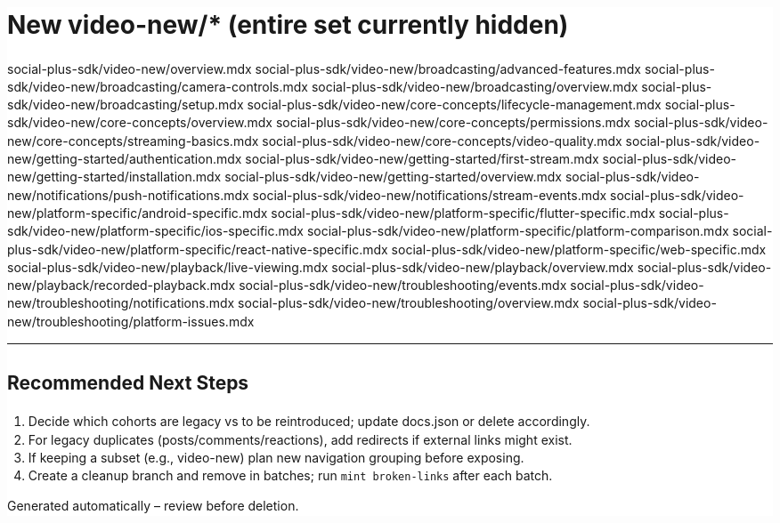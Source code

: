 # New video-new/* (entire set currently hidden)
social-plus-sdk/video-new/overview.mdx
social-plus-sdk/video-new/broadcasting/advanced-features.mdx
social-plus-sdk/video-new/broadcasting/camera-controls.mdx
social-plus-sdk/video-new/broadcasting/overview.mdx
social-plus-sdk/video-new/broadcasting/setup.mdx
social-plus-sdk/video-new/core-concepts/lifecycle-management.mdx
social-plus-sdk/video-new/core-concepts/overview.mdx
social-plus-sdk/video-new/core-concepts/permissions.mdx
social-plus-sdk/video-new/core-concepts/streaming-basics.mdx
social-plus-sdk/video-new/core-concepts/video-quality.mdx
social-plus-sdk/video-new/getting-started/authentication.mdx
social-plus-sdk/video-new/getting-started/first-stream.mdx
social-plus-sdk/video-new/getting-started/installation.mdx
social-plus-sdk/video-new/getting-started/overview.mdx
social-plus-sdk/video-new/notifications/push-notifications.mdx
social-plus-sdk/video-new/notifications/stream-events.mdx
social-plus-sdk/video-new/platform-specific/android-specific.mdx
social-plus-sdk/video-new/platform-specific/flutter-specific.mdx
social-plus-sdk/video-new/platform-specific/ios-specific.mdx
social-plus-sdk/video-new/platform-specific/platform-comparison.mdx
social-plus-sdk/video-new/platform-specific/react-native-specific.mdx
social-plus-sdk/video-new/platform-specific/web-specific.mdx
social-plus-sdk/video-new/playback/live-viewing.mdx
social-plus-sdk/video-new/playback/overview.mdx
social-plus-sdk/video-new/playback/recorded-playback.mdx
social-plus-sdk/video-new/troubleshooting/events.mdx
social-plus-sdk/video-new/troubleshooting/notifications.mdx
social-plus-sdk/video-new/troubleshooting/overview.mdx
social-plus-sdk/video-new/troubleshooting/platform-issues.mdx

---
## Recommended Next Steps
1. Decide which cohorts are legacy vs to be reintroduced; update docs.json or delete accordingly.
2. For legacy duplicates (posts/comments/reactions), add redirects if external links might exist.
3. If keeping a subset (e.g., video-new) plan new navigation grouping before exposing.
4. Create a cleanup branch and remove in batches; run `mint broken-links` after each batch.

Generated automatically – review before deletion.

